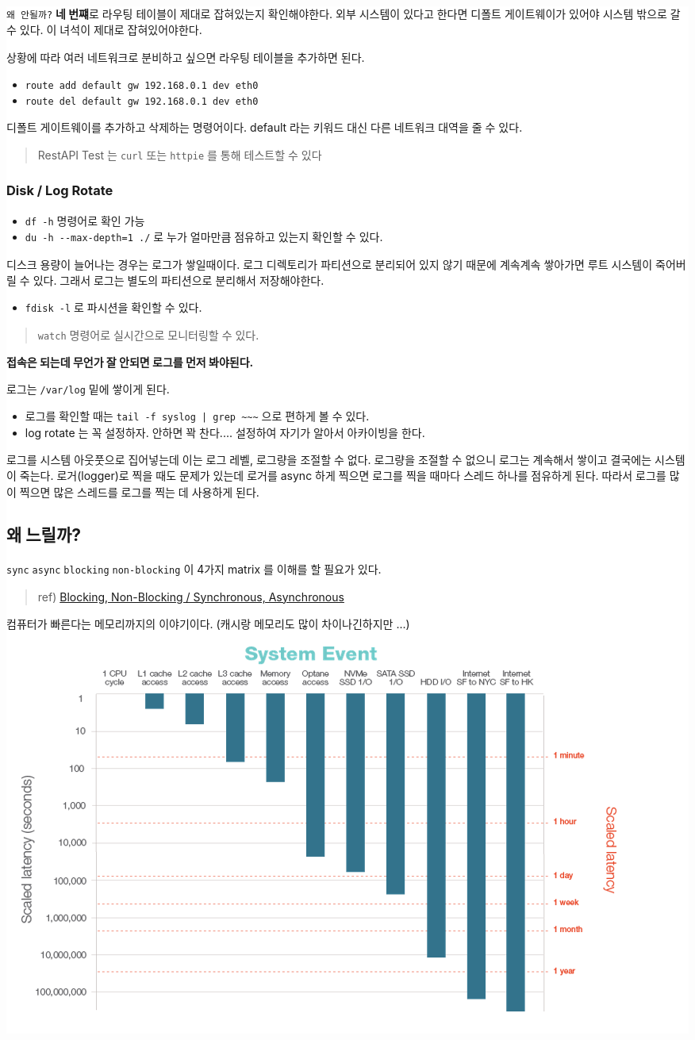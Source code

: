 `왜 안될까?` **네 번쨰**로 라우팅 테이블이 제대로 잡혀있는지 확인해야한다. 외부 시스템이 있다고 한다면 디폴트 게이트웨이가 있어야 시스템 밖으로 갈 수 있다. 이 녀석이 제대로 잡혀있어야한다.

상황에 따라 여러 네트워크로 분비하고 싶으면 라우팅 테이블을 추가하면 된다.

* `route add default gw 192.168.0.1 dev eth0` 
* `route del default gw 192.168.0.1 dev eth0`

디폴트 게이트웨이를 추가하고 삭제하는 명령어이다. default 라는 키워드 대신 다른 네트워크 대역을 줄 수 있다.

> RestAPI Test 는 `curl` 또는 `httpie` 를 통해 테스트할 수 있다

### Disk / Log Rotate

* `df -h` 명령어로 확인 가능
* `du -h --max-depth=1 ./` 로 누가 얼마만큼 점유하고 있는지 확인할 수 있다. 

디스크 용량이 늘어나는 경우는 로그가 쌓일때이다. 로그 디렉토리가 파티션으로 분리되어 있지 않기 때문에 계속계속 쌓아가면 루트 시스템이 죽어버릴 수 있다. 그래서 로그는 별도의 파티션으로 분리해서 저장해야한다.

* `fdisk -l` 로 파시션을 확인할 수 있다.

>  `watch` 명령어로 실시간으로 모니터링할 수 있다.



**접속은 되는데 무언가 잘 안되면 로그를 먼저 봐야된다.**

로그는 `/var/log` 밑에 쌓이게 된다. 
* 로그를 확인할 때는 `tail -f syslog | grep ~~~` 으로 편하게 볼 수 있다.
* log rotate 는 꼭 설정하자. 안하면 꽉 찬다.... 설정하여 자기가 알아서 아카이빙을 한다.

로그를 시스템 아웃풋으로 집어넣는데 이는 로그 레벨, 로그량을 조절할 수 없다. 로그량을 조절할 수 없으니 로그는 계속해서 쌓이고 결국에는 시스템이 죽는다. 로거(logger)로 찍을 때도 문제가 있는데 로거를 async 하게 찍으면 로그를 찍을 때마다 스레드 하나를 점유하게 된다. 따라서 로그를 많이 찍으면 많은 스레드를 로그를 찍는 데 사용하게 된다.


## 왜 느릴까?

`sync` `async` `blocking` `non-blocking` 이 4가지 matrix 를 이해를 할 필요가 있다.

> ref) [Blocking, Non-Blocking / Synchronous, Asynchronous](http://wiki.sys4u.co.kr/pages/viewpage.action?pageId=7767390)

컴퓨터가 빠른다는 메모리까지의 이야기이다. (캐시랑 메모리도 많이 차이나긴하지만 ...)

![system event speed](./images/system_event_speed.PNG)